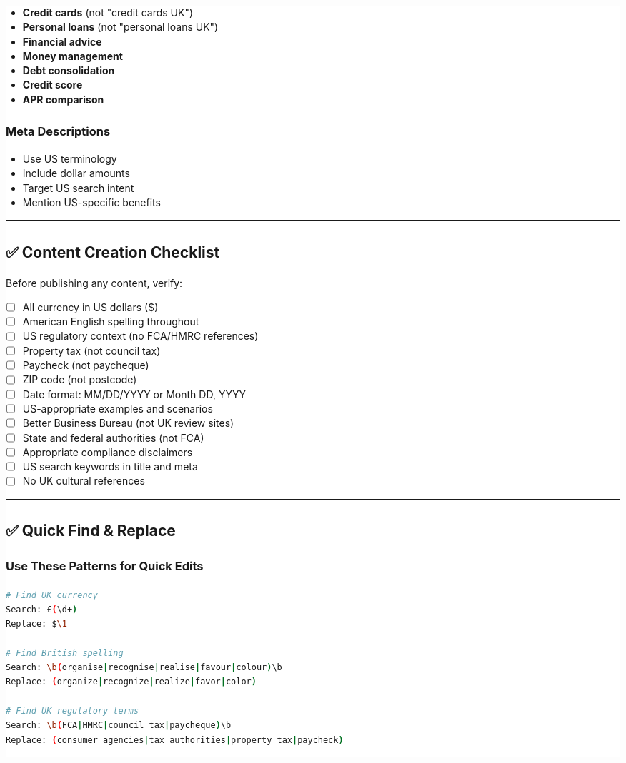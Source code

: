 - **Credit cards** (not "credit cards UK")
- **Personal loans** (not "personal loans UK")
- **Financial advice**
- **Money management**
- **Debt consolidation**
- **Credit score**
- **APR comparison**

### Meta Descriptions

- Use US terminology
- Include dollar amounts
- Target US search intent
- Mention US-specific benefits

---

## ✅ Content Creation Checklist

Before publishing any content, verify:

- [ ] All currency in US dollars ($)
- [ ] American English spelling throughout
- [ ] US regulatory context (no FCA/HMRC references)
- [ ] Property tax (not council tax)
- [ ] Paycheck (not paycheque)
- [ ] ZIP code (not postcode)
- [ ] Date format: MM/DD/YYYY or Month DD, YYYY
- [ ] US-appropriate examples and scenarios
- [ ] Better Business Bureau (not UK review sites)
- [ ] State and federal authorities (not FCA)
- [ ] Appropriate compliance disclaimers
- [ ] US search keywords in title and meta
- [ ] No UK cultural references

---

## ✅ Quick Find & Replace

### Use These Patterns for Quick Edits

```bash
# Find UK currency
Search: £(\d+)
Replace: $\1

# Find British spelling
Search: \b(organise|recognise|realise|favour|colour)\b
Replace: (organize|recognize|realize|favor|color)

# Find UK regulatory terms
Search: \b(FCA|HMRC|council tax|paycheque)\b
Replace: (consumer agencies|tax authorities|property tax|paycheck)
```

---